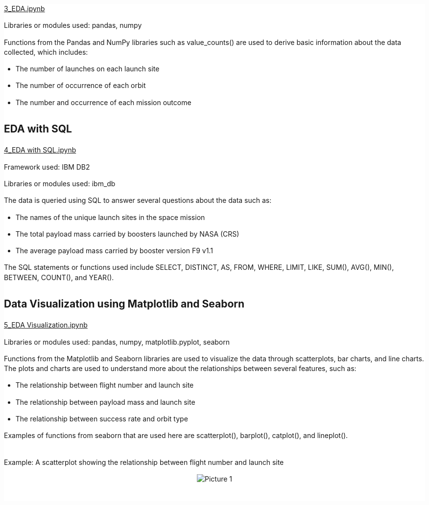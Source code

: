 <a href="https://github.com/gebeyaw/IBM-Applied-Data-Science-Capstone-Project/blob/main/3_EDA.ipynb">3_EDA.ipynb</a>

Libraries or modules used: pandas, numpy

Functions from the Pandas and NumPy libraries such as value_counts() are used to derive basic information about the data collected, which includes:

- The number of launches on each launch site
  
- The number of occurrence of each orbit
  
- The number and occurrence of each mission outcome

## EDA with SQL

<a href="https://github.com/gebeyaw/IBM-Applied-Data-Science-Capstone-Project/blob/main/4_EDA%20with%20SQL.ipynb" target="_blank">4_EDA with SQL.ipynb</a>

Framework used: IBM DB2

Libraries or modules used: ibm_db

The data is queried using SQL to answer several questions about the data such as:

- The names of the unique launch sites in the space mission
  
- The total payload mass carried by boosters launched by NASA (CRS)
  
- The average payload mass carried by booster version F9 v1.1

The SQL statements or functions used include SELECT, DISTINCT, AS, FROM, WHERE, LIMIT, LIKE, SUM(), AVG(), MIN(), BETWEEN, COUNT(), and YEAR().


## Data Visualization using Matplotlib and Seaborn

<a href="https://github.com/gebeyaw/IBM-Applied-Data-Science-Capstone-Project/blob/main/5_EDA%20Visualization.ipynb" target="_blank">5_EDA Visualization.ipynb</a>

Libraries or modules used: pandas, numpy, matplotlib.pyplot, seaborn

Functions from the Matplotlib and Seaborn libraries are used to visualize the data through scatterplots, bar charts, and line charts. The plots and charts are used to understand more about the relationships between several features, such as:

- The relationship between flight number and launch site
  
- The relationship between payload mass and launch site
  
- The relationship between success rate and orbit type

Examples of functions from seaborn that are used here are scatterplot(), barplot(), catplot(), and lineplot().

<br>
Example: A scatterplot showing the relationship between flight number and launch site
<p align="center">
<img width="604" alt="Picture 1" src="https://user-images.githubusercontent.com/46462603/152728660-a3b5dc76-2e52-4c66-b058-3e37361b7055.png">
</p>
<br>
